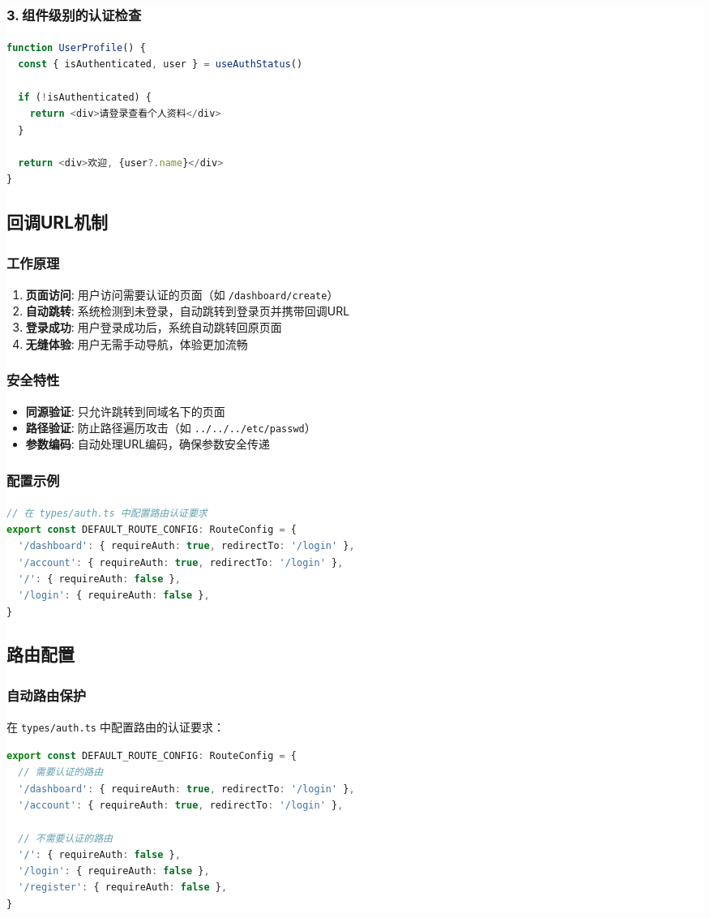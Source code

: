 ### 3. 组件级别的认证检查

```typescript
function UserProfile() {
  const { isAuthenticated, user } = useAuthStatus()
  
  if (!isAuthenticated) {
    return <div>请登录查看个人资料</div>
  }
  
  return <div>欢迎, {user?.name}</div>
}
```

## 回调URL机制

### 工作原理

1. **页面访问**: 用户访问需要认证的页面（如 `/dashboard/create`）
2. **自动跳转**: 系统检测到未登录，自动跳转到登录页并携带回调URL
3. **登录成功**: 用户登录成功后，系统自动跳转回原页面
4. **无缝体验**: 用户无需手动导航，体验更加流畅

### 安全特性

- **同源验证**: 只允许跳转到同域名下的页面
- **路径验证**: 防止路径遍历攻击（如 `../../../etc/passwd`）
- **参数编码**: 自动处理URL编码，确保参数安全传递

### 配置示例

```typescript
// 在 types/auth.ts 中配置路由认证要求
export const DEFAULT_ROUTE_CONFIG: RouteConfig = {
  '/dashboard': { requireAuth: true, redirectTo: '/login' },
  '/account': { requireAuth: true, redirectTo: '/login' },
  '/': { requireAuth: false },
  '/login': { requireAuth: false },
}
```

## 路由配置

### 自动路由保护

在 `types/auth.ts` 中配置路由的认证要求：

```typescript
export const DEFAULT_ROUTE_CONFIG: RouteConfig = {
  // 需要认证的路由
  '/dashboard': { requireAuth: true, redirectTo: '/login' },
  '/account': { requireAuth: true, redirectTo: '/login' },
  
  // 不需要认证的路由
  '/': { requireAuth: false },
  '/login': { requireAuth: false },
  '/register': { requireAuth: false },
}
```
